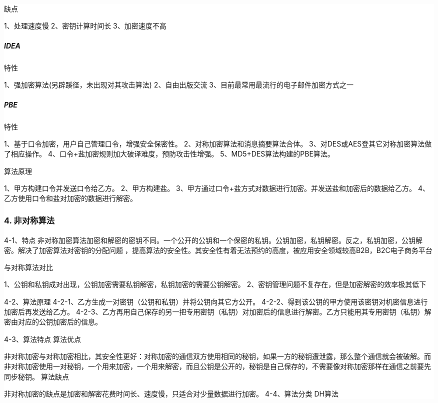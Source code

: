 缺点

1、处理速度慢
2、密钥计算时间长
3、加密速度不高

##### IDEA

特性

1、强加密算法(另辟蹊径，未出现对其攻击算法)
2、自由出版交流
3、目前最常用最流行的电子邮件加密方式之一

##### PBE

特性

1、基于口令加密，用户自己管理口令，增强安全保密性。
2、对称加密算法和消息摘要算法合体。
3、对DES或AES登其它对称加密算法做了相应操作。
4、口令+盐加密规则加大破译难度，预防攻击性增强。
5、MD5+DES算法构建的PBE算法。

算法原理

1、甲方构建口令并发送口令给乙方。
2、甲方构建盐。
3、甲方通过口令+盐方式对数据进行加密。并发送盐和加密后的数据给乙方。
4、乙方使用口令和盐对加密的数据进行解密。

### 4. 非对称算法

4-1、特点
非对称加密算法加密和解密的密钥不同。一个公开的公钥和一个保密的私钥。公钥加密，私钥解密。反之，私钥加密，公钥解密。解决了加密算法对密钥的分配问题 ，提高算法的安全性。其安全性有着无法预约的高度，被应用安全领域较高B2B，B2C电子商务平台

与对称算法对比

1、公钥和私钥成对出现，公钥加密需要私钥解密，私钥加密的需要公钥解密。
2、密钥管理问题不复存在，但是加密解密的效率极其低下

4-2、算法原理
4-2-1、乙方生成一对密钥（公钥和私钥）并将公钥向其它方公开。
4-2-2、得到该公钥的甲方使用该密钥对机密信息进行加密后再发送给乙方。
4-2-3、乙方再用自己保存的另一把专用密钥（私钥）对加密后的信息进行解密。乙方只能用其专用密钥（私钥）解密由对应的公钥加密后的信息。

4-3、算法特点
算法优点

非对称加密与对称加密相比，其安全性更好：对称加密的通信双方使用相同的秘钥，如果一方的秘钥遭泄露，那么整个通信就会被破解。而非对称加密使用一对秘钥，一个用来加密，一个用来解密，而且公钥是公开的，秘钥是自己保存的，不需要像对称加密那样在通信之前要先同步秘钥。
算法缺点

非对称加密的缺点是加密和解密花费时间长、速度慢，只适合对少量数据进行加密。
4-4、算法分类
DH算法
